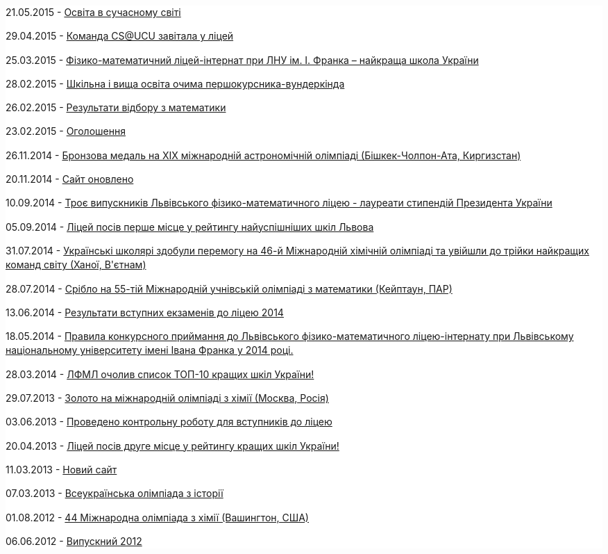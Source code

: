 21.05.2015 - [Освіта в cучасному світі](/news/освіта-в-cучасному-світі/)

29.04.2015 - [Команда CS@UCU завітала у ліцей](/news/команда-cs-ucu-завітала-у-ліцей/)

25.03.2015 - [Фізико-математичний ліцей-інтернат при ЛНУ ім. І. Франка – найкраща школа України](/news/фізико-математичний-ліцей-інтернат-при-лну-ім-і-франка-найкраща-школа-україни/)

28.02.2015 - [Шкільна і вища освіта очима першокурсника-вундеркінда](/news/шкільна-і-вища-освіта-очима-першокурсника-вундеркінда/)

26.02.2015 - [Результати відбору з математики](/news/результати-відбору-з-математики/)

23.02.2015 - [Оголошення](/news/оголошення-банк/)

26.11.2014 - [Бронзова медаль на XIX міжнародній астрономічній олімпіаді (Бішкек-Чолпон-Ата, Киргизстан)](/news/бронзова-медаль-на-xix-міжнародній-астрономічній-олімпіаді-бішкек-чолпон-ата-киргизстан/)

20.11.2014 - [Сайт оновлено](/news/сайт-оновлено/)

10.09.2014 - [Троє випускників Львівського фізико-математичного ліцею - лауреати стипендій Президента України](/news/троє-випускників-львівського-фізико-математичного-ліцею-лауреати-стипендій-президента-україни/)

05.09.2014 - [Ліцей посів перше місце у рейтингу найуспішніших шкіл Львова](/news/ліцей-посів-перше-місце-у-рейтингу-найуспішніших-шкіл-львова/)

31.07.2014 - [Українські школярі здобули перемогу на 46-й Міжнародній хімічній олімпіаді та увійшли до трійки найкращих команд світу (Ханої, В&#39;єтнам)](/news/українські-школярі-здобули-перемогу-на-46-й-міжнародній-хімічній-олімпіаді-та-увійшли-до-трійки-найкращих-команд-світу-ханої-вєтнам/)

28.07.2014 - [Cрібло на 55-тій Міжнародній учнівській олімпіаді з математики (Кейптаун, ПАР)](/news/cрібло-на-55-тій-міжнародній-учнівській-олімпіаді-з-математики-кейптаун-пар/)

13.06.2014 - [Результати вступних екзаменів до ліцею 2014](/news/результати-вступних-екзаменів-до-ліцею-2014/)

18.05.2014 - [Правила конкурсного приймання до Львівського фізико-математичного ліцею-інтернату при Львівському національному університету  імені Івана Франка у 2014 році.](/news/правила-вступу-до-ліцею-у-2014-році/)

28.03.2014 - [ЛФМЛ очолив список ТОП-10 кращих шкіл України!](/news/лфмл-очолив-список-топ-10-кращих-шкіл-україни/)

29.07.2013 - [Золото на міжнародній олімпіаді з хімії (Москва, Росія)](/news/золото-на-міжнародній-олімпіаді-з-хімії-москва-росія/)

03.06.2013 - [Проведено контрольну роботу для вступників до ліцею](/news/проведено-контрольну-роботу-для-вступників-до-ліцею/)

20.04.2013 - [Ліцей посів друге місце у рейтингу кращих шкіл України!](/news/ліцей-посів-друге-місце-у-рейтингу-кращих-шкіл-україни/)

11.03.2013 - [Новий сайт](/news/новий-сайт/)

07.03.2013 - [Всеукраїнська олімпіада з історії](/news/всеукраїнська-олімпіада-з-історії/)

01.08.2012 - [44 Міжнародна олімпіада з хімії (Вашингтон, США)](/news/44-міжнародна-олімпіада-з-хімії-вашингтон-сша/)

06.06.2012 - [Випускний 2012](/news/випускний-2012/)
